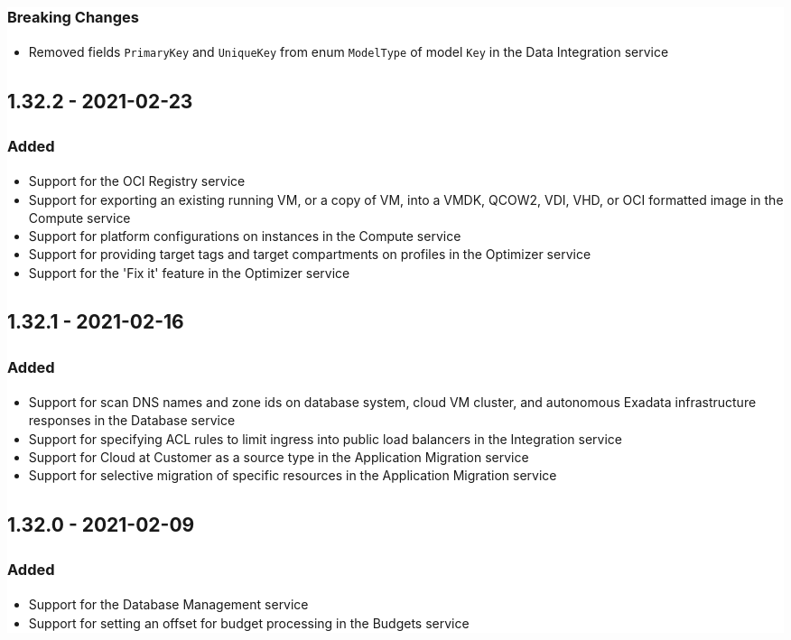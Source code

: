 ### Breaking Changes
- Removed fields `PrimaryKey` and `UniqueKey` from enum `ModelType` of model `Key` in the Data Integration service

## 1.32.2 - 2021-02-23
### Added
- Support for the OCI Registry service
- Support for exporting an existing running VM, or a copy of VM, into a VMDK, QCOW2, VDI, VHD, or OCI formatted image in the Compute service
- Support for platform configurations on instances in the Compute service
- Support for providing target tags and target compartments on profiles in the Optimizer service
- Support for the 'Fix it' feature in the Optimizer service

## 1.32.1 - 2021-02-16
### Added
- Support for scan DNS names and zone ids on database system, cloud VM cluster, and autonomous Exadata infrastructure responses in the Database service
- Support for specifying ACL rules to limit ingress into public load balancers in the Integration service
- Support for Cloud at Customer as a source type in the Application Migration service
- Support for selective migration of specific resources in the Application Migration service

## 1.32.0 - 2021-02-09
### Added
- Support for the Database Management service
- Support for setting an offset for budget processing in the Budgets service
